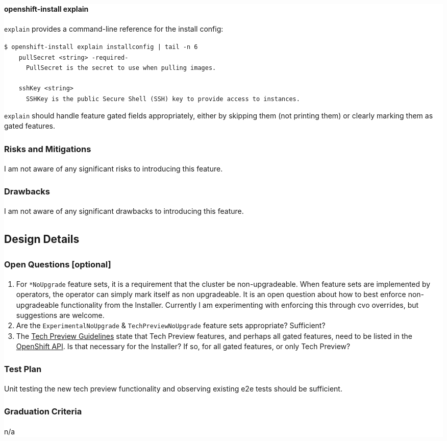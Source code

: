 #### openshift-install explain

`explain` provides a command-line reference for the install config:

```shell
$ openshift-install explain installconfig | tail -n 6
    pullSecret <string> -required-
      PullSecret is the secret to use when pulling images.

    sshKey <string>
      SSHKey is the public Secure Shell (SSH) key to provide access to instances.
```

`explain` should handle feature gated fields appropriately, either by skipping them (not printing them) or clearly marking
them as gated features.

### Risks and Mitigations

I am not aware of any significant risks to introducing this feature. 

### Drawbacks

I am not aware of any significant drawbacks to introducing this feature.

## Design Details

### Open Questions [optional]

1. For `*NoUpgrade` feature sets, it is a requirement that the cluster be non-upgradeable. When feature sets
are implemented by operators, the operator can simply mark itself as non upgradeable. It is an open question
about how to best enforce non-upgradeable functionality from the Installer. Currently I am experimenting with
enforcing this through cvo overrides, but suggestions are welcome.
2. Are the `ExperimentalNoUpgrade` & `TechPreviewNoUpgrade` feature sets appropriate? Sufficient?
3. The [Tech Preview Guidelines](https://github.com/openshift/enhancements/blob/master/guidelines/techpreview.md)
state that Tech Preview features, and perhaps all gated features, need to be listed in the [OpenShift API](https://github.com/openshift/api/blob/bace76a807222b30bb9bfd4926826348156fb522/config/v1/types_feature.go#L117). Is that necessary for the Installer? If so, for all gated features, or only Tech Preview?

### Test Plan

Unit testing the new tech preview functionality and observing existing e2e tests should be sufficient.

### Graduation Criteria

n/a
